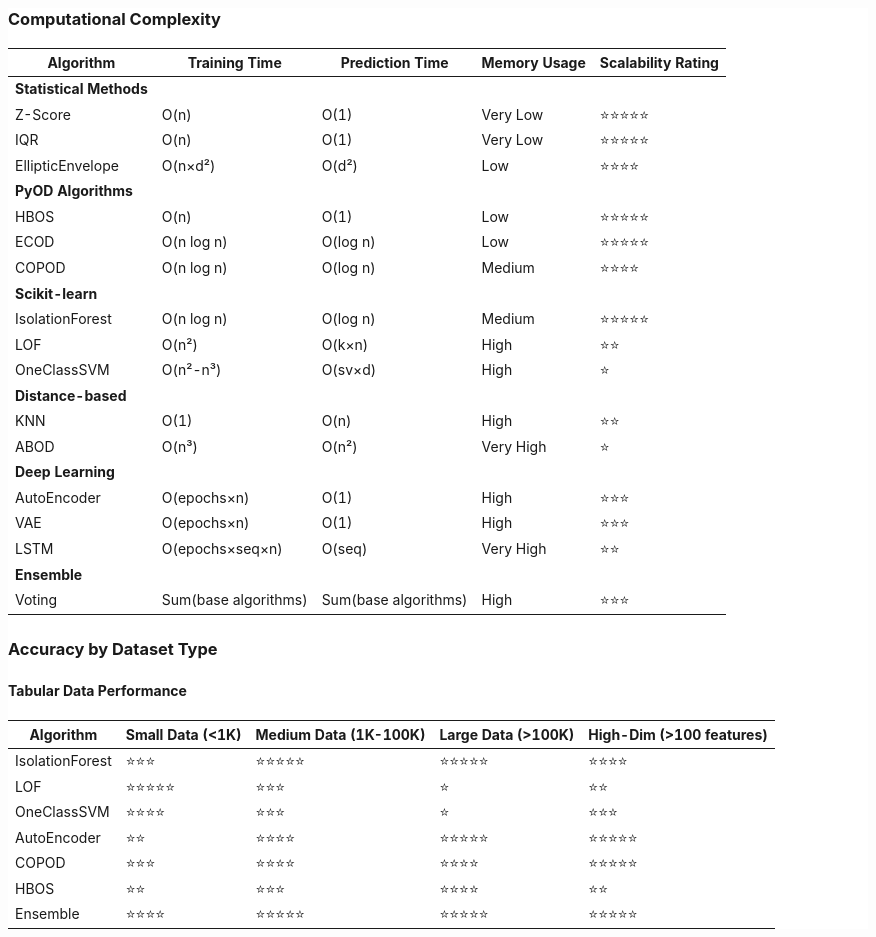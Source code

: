 ### Computational Complexity

| Algorithm | Training Time | Prediction Time | Memory Usage | Scalability Rating |
|-----------|---------------|-----------------|--------------|-------------------|
| **Statistical Methods** |
| Z-Score | O(n) | O(1) | Very Low | ⭐⭐⭐⭐⭐ |
| IQR | O(n) | O(1) | Very Low | ⭐⭐⭐⭐⭐ |
| EllipticEnvelope | O(n×d²) | O(d²) | Low | ⭐⭐⭐⭐ |
| **PyOD Algorithms** |
| HBOS | O(n) | O(1) | Low | ⭐⭐⭐⭐⭐ |
| ECOD | O(n log n) | O(log n) | Low | ⭐⭐⭐⭐⭐ |
| COPOD | O(n log n) | O(log n) | Medium | ⭐⭐⭐⭐ |
| **Scikit-learn** |
| IsolationForest | O(n log n) | O(log n) | Medium | ⭐⭐⭐⭐⭐ |
| LOF | O(n²) | O(k×n) | High | ⭐⭐ |
| OneClassSVM | O(n²-n³) | O(sv×d) | High | ⭐ |
| **Distance-based** |
| KNN | O(1) | O(n) | High | ⭐⭐ |
| ABOD | O(n³) | O(n²) | Very High | ⭐ |
| **Deep Learning** |
| AutoEncoder | O(epochs×n) | O(1) | High | ⭐⭐⭐ |
| VAE | O(epochs×n) | O(1) | High | ⭐⭐⭐ |
| LSTM | O(epochs×seq×n) | O(seq) | Very High | ⭐⭐ |
| **Ensemble** |
| Voting | Sum(base algorithms) | Sum(base algorithms) | High | ⭐⭐⭐ |

### Accuracy by Dataset Type

#### Tabular Data Performance

| Algorithm | Small Data (<1K) | Medium Data (1K-100K) | Large Data (>100K) | High-Dim (>100 features) |
|-----------|------------------|----------------------|-------------------|-------------------------|
| IsolationForest | ⭐⭐⭐ | ⭐⭐⭐⭐⭐ | ⭐⭐⭐⭐⭐ | ⭐⭐⭐⭐ |
| LOF | ⭐⭐⭐⭐⭐ | ⭐⭐⭐ | ⭐ | ⭐⭐ |
| OneClassSVM | ⭐⭐⭐⭐ | ⭐⭐⭐ | ⭐ | ⭐⭐⭐ |
| AutoEncoder | ⭐⭐ | ⭐⭐⭐⭐ | ⭐⭐⭐⭐⭐ | ⭐⭐⭐⭐⭐ |
| COPOD | ⭐⭐⭐ | ⭐⭐⭐⭐ | ⭐⭐⭐⭐ | ⭐⭐⭐⭐⭐ |
| HBOS | ⭐⭐ | ⭐⭐⭐ | ⭐⭐⭐⭐ | ⭐⭐ |
| Ensemble | ⭐⭐⭐⭐ | ⭐⭐⭐⭐⭐ | ⭐⭐⭐⭐⭐ | ⭐⭐⭐⭐⭐ |
